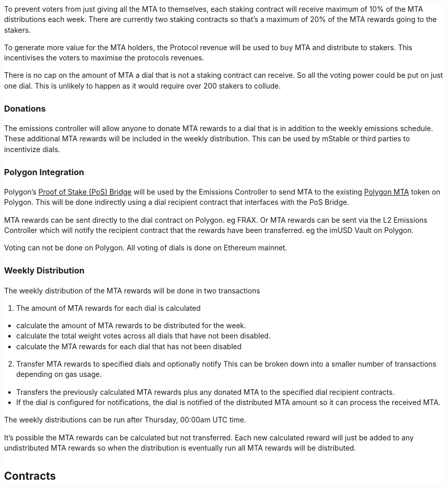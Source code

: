 To prevent voters from just giving all the MTA to themselves, each staking contract will receive maximum of 10% of the MTA distributions each week. There are currently two staking contracts so that’s a maximum of 20% of the MTA rewards going to the stakers.

To generate more value for the MTA holders, the Protocol revenue will be used to buy MTA and distribute to stakers. This incentivises the voters to maximise the protocols revenues.

There is no cap on the amount of MTA a dial that is not a staking contract can receive. So all the voting power could be put on just one dial. This is unlikely to happen as it would require over 200 stakers to collude.

### Donations

The emissions controller will allow anyone to donate MTA rewards to a dial that is in addition to the weekly emissions schedule. These additional MTA rewards will be included in the weekly distribution. This can be used by mStable or third parties to incentivize dials.

### Polygon Integration

Polygon’s [Proof of Stake (PoS) Bridge](https://docs.polygon.technology/docs/develop/ethereum-polygon/pos/getting-started) will be used by the Emissions Controller to send MTA to the existing [Polygon MTA](https://polygonscan.com/token/0xF501dd45a1198C2E1b5aEF5314A68B9006D842E0) token on Polygon. This will be done indirectly using a dial recipient contract that interfaces with the PoS Bridge.

MTA rewards can be sent directly to the dial contract on Polygon. eg FRAX. Or MTA rewards can be sent via the L2 Emissions Controller which will notify the recipient contract that the rewards have been transferred. eg the imUSD Vault on Polygon.

Voting can not be done on Polygon. All voting of dials is done on Ethereum mainnet.

### Weekly Distribution

The weekly distribution of the MTA rewards will be done in two transactions

1. The amount of MTA rewards for each dial is calculated

-   calculate the amount of MTA rewards to be distributed for the week.
-   calculate the total weight votes across all dials that have not been disabled.
-   calculate the MTA rewards for each dial that has not been disabled

2. Transfer MTA rewards to specified dials and optionally notify
   This can be broken down into a smaller number of transactions depending on gas usage.

-   Transfers the previously calculated MTA rewards plus any donated MTA to the specified dial recipient contracts.
-   If the dial is configured for notifications, the dial is notified of the distributed MTA amount so it can process the received MTA.

The weekly distributions can be run after Thursday, 00:00am UTC time.

It’s possible the MTA rewards can be calculated but not transferred. Each new calculated reward will just be added to any undistributed MTA rewards so when the distribution is eventually run all MTA rewards will be distributed.

## Contracts
